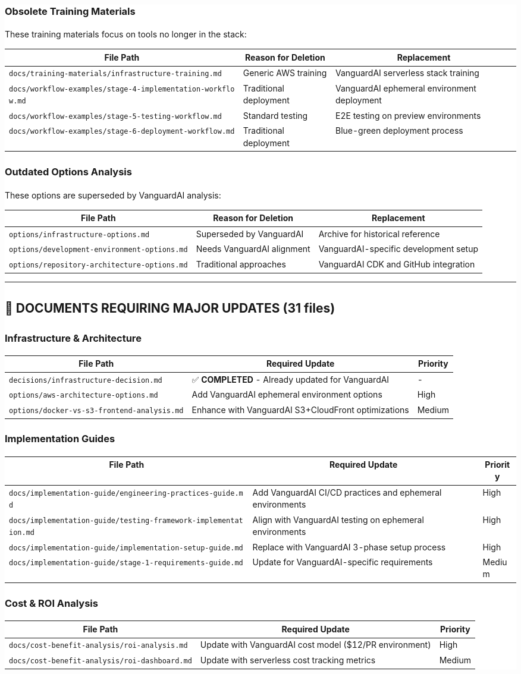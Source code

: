### Obsolete Training Materials
These training materials focus on tools no longer in the stack:

| File Path | Reason for Deletion | Replacement |
|-----------|-------------------|-------------|
| `docs/training-materials/infrastructure-training.md` | Generic AWS training | VanguardAI serverless stack training |
| `docs/workflow-examples/stage-4-implementation-workflow.md` | Traditional deployment | VanguardAI ephemeral environment deployment |
| `docs/workflow-examples/stage-5-testing-workflow.md` | Standard testing | E2E testing on preview environments |
| `docs/workflow-examples/stage-6-deployment-workflow.md` | Traditional deployment | Blue-green deployment process |

### Outdated Options Analysis
These options are superseded by VanguardAI analysis:

| File Path | Reason for Deletion | Replacement |
|-----------|-------------------|-------------|
| `options/infrastructure-options.md` | Superseded by VanguardAI | Archive for historical reference |
| `options/development-environment-options.md` | Needs VanguardAI alignment | VanguardAI-specific development setup |
| `options/repository-architecture-options.md` | Traditional approaches | VanguardAI CDK and GitHub integration |

---

## 🔄 DOCUMENTS REQUIRING MAJOR UPDATES (31 files)

### Infrastructure & Architecture
| File Path | Required Update | Priority |
|-----------|----------------|----------|
| `decisions/infrastructure-decision.md` | ✅ **COMPLETED** - Already updated for VanguardAI | - |
| `options/aws-architecture-options.md` | Add VanguardAI ephemeral environment options | High |
| `options/docker-vs-s3-frontend-analysis.md` | Enhance with VanguardAI S3+CloudFront optimizations | Medium |

### Implementation Guides
| File Path | Required Update | Priority |
|-----------|----------------|----------|
| `docs/implementation-guide/engineering-practices-guide.md` | Add VanguardAI CI/CD practices and ephemeral environments | High |
| `docs/implementation-guide/testing-framework-implementation.md` | Align with VanguardAI testing on ephemeral environments | High |
| `docs/implementation-guide/implementation-setup-guide.md` | Replace with VanguardAI 3-phase setup process | High |
| `docs/implementation-guide/stage-1-requirements-guide.md` | Update for VanguardAI-specific requirements | Medium |

### Cost & ROI Analysis
| File Path | Required Update | Priority |
|-----------|----------------|----------|
| `docs/cost-benefit-analysis/roi-analysis.md` | Update with VanguardAI cost model ($12/PR environment) | High |
| `docs/cost-benefit-analysis/roi-dashboard.md` | Update with serverless cost tracking metrics | Medium |
